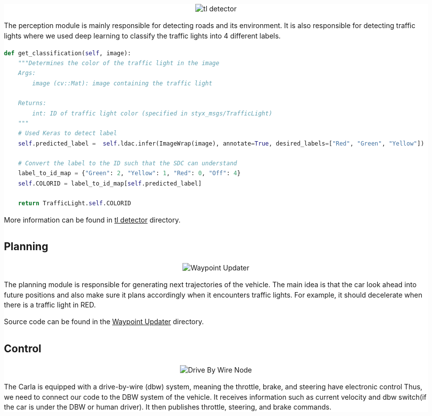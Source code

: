 <div align="center">
<img src="./readme_assets/tl-detector-ros-graph.png" alt="tl detector" width="100%" />
</div>

The perception module is mainly responsible for detecting roads and its environment. It is also responsible for detecting traffic lights where we used deep learning to classify the traffic lights into 4 different labels.

```python
def get_classification(self, image):
    """Determines the color of the traffic light in the image
    Args:
        image (cv::Mat): image containing the traffic light

    Returns:
        int: ID of traffic light color (specified in styx_msgs/TrafficLight)
    """
    # Used Keras to detect label
    self.predicted_label =  self.ldac.infer(ImageWrap(image), annotate=True, desired_labels=["Red", "Green", "Yellow"])

    # Convert the label to the ID such that the SDC can understand
    label_to_id_map = {"Green": 2, "Yellow": 1, "Red": 0, "Off": 4}
    self.COLORID = label_to_id_map[self.predicted_label]

    return TrafficLight.self.COLORID
```

More information can be found in [tl detector](ros/src/tl_detector/README.md) directory.

## Planning<a id="sec-3-2"></a>

<div align="center">
  <img src="./readme_assets/waypoint-updater-ros-graph.png" alt="Waypoint Updater" width="100%" />
</div>

The planning module is responsible for generating next trajectories of the vehicle. The main idea is that the car look ahead into future positions and also make sure it plans accordingly when it encounters traffic lights. For example, it should decelerate when there is a traffic light in RED.

Source code can be found in the [Waypoint Updater](https://github.com/lucav76/CarND-Capstone/tree/master/ros/src/waypoint_updater) directory.

## Control<a id="sec-3-3"></a>

<div align="center">
  <img src="./readme_assets/dbw-node-ros-graph.png" alt="Drive By Wire Node" width="100%" />
</div>

The Carla is equipped with a drive-by-wire (dbw) system, meaning the throttle, brake, and steering have electronic control Thus, we need to connect our code to the DBW system of the vehicle. It receives information such as current velocity and dbw switch(if the car is under the DBW or human driver). It then publishes throttle, steering, and brake commands.
